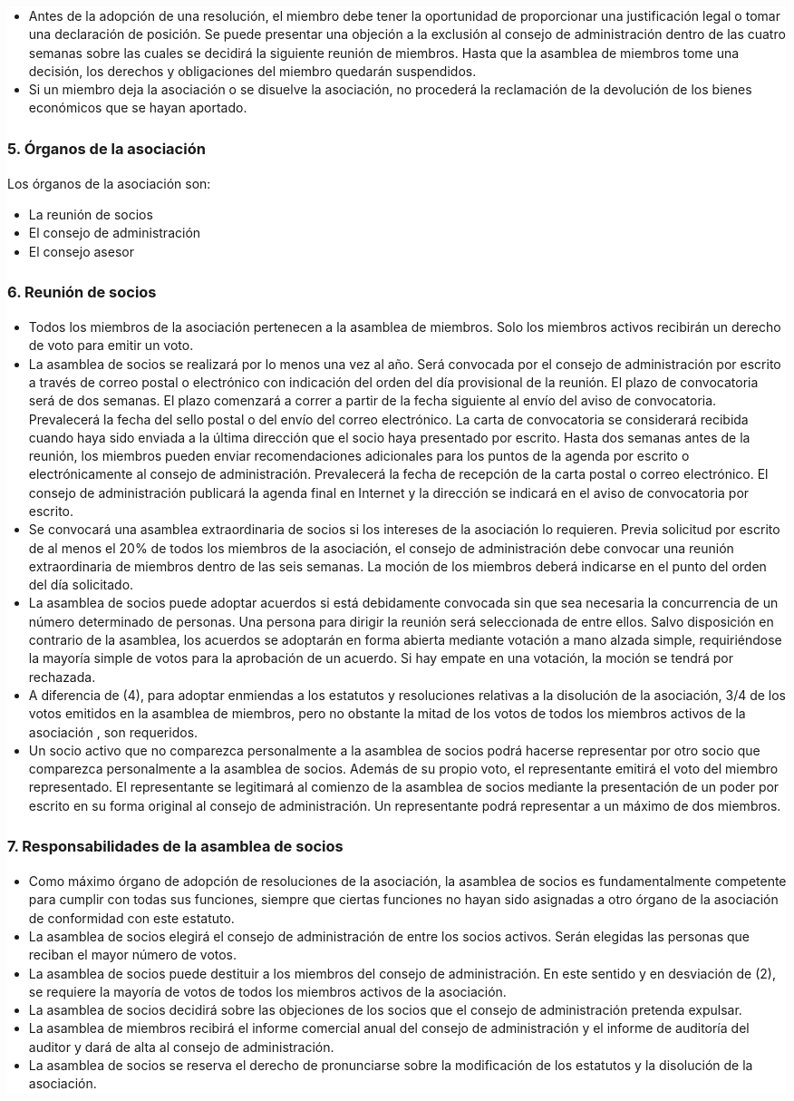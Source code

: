 - Antes de la adopción de una resolución, el miembro debe tener la oportunidad de proporcionar una justificación legal o tomar una declaración de posición. Se puede presentar una objeción a la exclusión al consejo de administración dentro de las cuatro semanas sobre las cuales se decidirá la siguiente reunión de miembros. Hasta que la asamblea de miembros tome una decisión, los derechos y obligaciones del miembro quedarán suspendidos.
- Si un miembro deja la asociación o se disuelve la asociación, no procederá la reclamación de la devolución de los bienes económicos que se hayan aportado.

### 5. Órganos de la asociación

Los órganos de la asociación son:

- La reunión de socios
- El consejo de administración
- El consejo asesor

### 6. Reunión de socios

- Todos los miembros de la asociación pertenecen a la asamblea de miembros. Solo los miembros activos recibirán un derecho de voto para emitir un voto.
- La asamblea de socios se realizará por lo menos una vez al año. Será convocada por el consejo de administración por escrito a través de correo postal o electrónico con indicación del orden del día provisional de la reunión. El plazo de convocatoria será de dos semanas. El plazo comenzará a correr a partir de la fecha siguiente al envío del aviso de convocatoria. Prevalecerá la fecha del sello postal o del envío del correo electrónico. La carta de convocatoria se considerará recibida cuando haya sido enviada a la última dirección que el socio haya presentado por escrito. Hasta dos semanas antes de la reunión, los miembros pueden enviar recomendaciones adicionales para los puntos de la agenda por escrito o electrónicamente al consejo de administración. Prevalecerá la fecha de recepción de la carta postal o correo electrónico. El consejo de administración publicará la agenda final en Internet y la dirección se indicará en el aviso de convocatoria por escrito.
- Se convocará una asamblea extraordinaria de socios si los intereses de la asociación lo requieren. Previa solicitud por escrito de al menos el 20% de todos los miembros de la asociación, el consejo de administración debe convocar una reunión extraordinaria de miembros dentro de las seis semanas. La moción de los miembros deberá indicarse en el punto del orden del día solicitado.
- La asamblea de socios puede adoptar acuerdos si está debidamente convocada sin que sea necesaria la concurrencia de un número determinado de personas. Una persona para dirigir la reunión será seleccionada de entre ellos. Salvo disposición en contrario de la asamblea, los acuerdos se adoptarán en forma abierta mediante votación a mano alzada simple, requiriéndose la mayoría simple de votos para la aprobación de un acuerdo. Si hay empate en una votación, la moción se tendrá por rechazada.
- A diferencia de (4), para adoptar enmiendas a los estatutos y resoluciones relativas a la disolución de la asociación, 3/4 de los votos emitidos en la asamblea de miembros, pero no obstante la mitad de los votos de todos los miembros activos de la asociación , son requeridos.
- Un socio activo que no comparezca personalmente a la asamblea de socios podrá hacerse representar por otro socio que comparezca personalmente a la asamblea de socios. Además de su propio voto, el representante emitirá el voto del miembro representado. El representante se legitimará al comienzo de la asamblea de socios mediante la presentación de un poder por escrito en su forma original al consejo de administración. Un representante podrá representar a un máximo de dos miembros.

### 7. Responsabilidades de la asamblea de socios

- Como máximo órgano de adopción de resoluciones de la asociación, la asamblea de socios es fundamentalmente competente para cumplir con todas sus funciones, siempre que ciertas funciones no hayan sido asignadas a otro órgano de la asociación de conformidad con este estatuto.
- La asamblea de socios elegirá el consejo de administración de entre los socios activos. Serán elegidas las personas que reciban el mayor número de votos.
- La asamblea de socios puede destituir a los miembros del consejo de administración. En este sentido y en desviación de (2), se requiere la mayoría de votos de todos los miembros activos de la asociación.
- La asamblea de socios decidirá sobre las objeciones de los socios que el consejo de administración pretenda expulsar.
- La asamblea de miembros recibirá el informe comercial anual del consejo de administración y el informe de auditoría del auditor y dará de alta al consejo de administración.
- La asamblea de socios se reserva el derecho de pronunciarse sobre la modificación de los estatutos y la disolución de la asociación.
